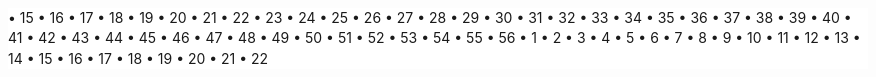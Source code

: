•	15
•	16
•	17
•	18
•	19
•	20
•	21
•	22
•	23
•	24
•	25
•	26
•	27
•	28
•	29
•	30
•	31
•	32
•	33
•	34
•	35
•	36
•	37
•	38
•	39
•	40
•	41
•	42
•	43
•	44
•	45
•	46
•	47
•	48
•	49
•	50
•	51
•	52
•	53
•	54
•	55
•	56
•	1
•	2
•	3
•	4
•	5
•	6
•	7
•	8
•	9
•	10
•	11
•	12
•	13
•	14
•	15
•	16
•	17
•	18
•	19
•	20
•	21
•	22